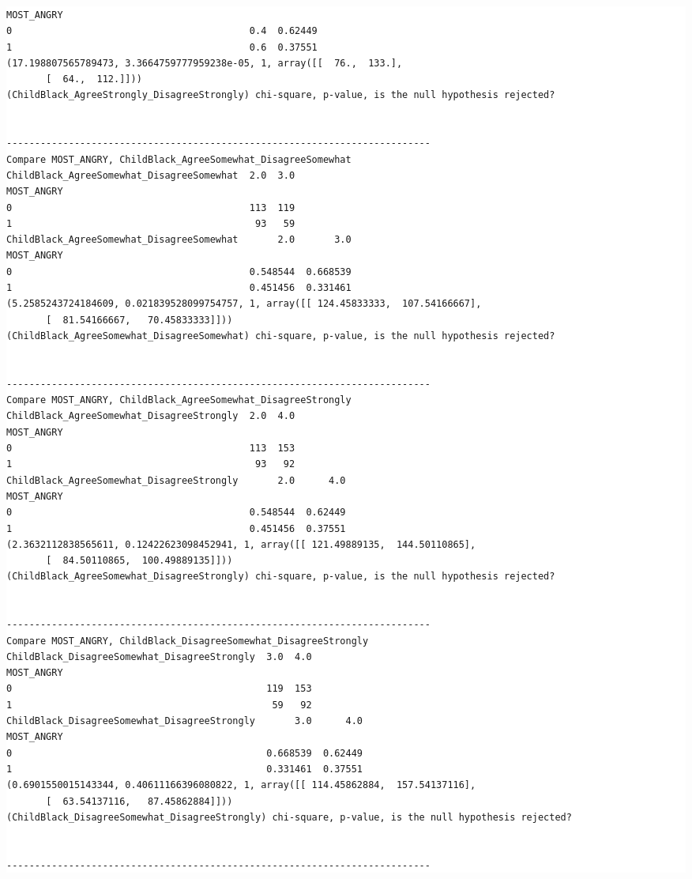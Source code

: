 ```
MOST_ANGRY                                             
0                                          0.4  0.62449
1                                          0.6  0.37551
(17.198807565789473, 3.3664759777959238e-05, 1, array([[  76.,  133.],
       [  64.,  112.]]))
(ChildBlack_AgreeStrongly_DisagreeStrongly) chi-square, p-value, is the null hypothesis rejected?


---------------------------------------------------------------------------
Compare MOST_ANGRY, ChildBlack_AgreeSomewhat_DisagreeSomewhat
ChildBlack_AgreeSomewhat_DisagreeSomewhat  2.0  3.0
MOST_ANGRY                                         
0                                          113  119
1                                           93   59
ChildBlack_AgreeSomewhat_DisagreeSomewhat       2.0       3.0
MOST_ANGRY                                                   
0                                          0.548544  0.668539
1                                          0.451456  0.331461
(5.2585243724184609, 0.021839528099754757, 1, array([[ 124.45833333,  107.54166667],
       [  81.54166667,   70.45833333]]))
(ChildBlack_AgreeSomewhat_DisagreeSomewhat) chi-square, p-value, is the null hypothesis rejected?


---------------------------------------------------------------------------
Compare MOST_ANGRY, ChildBlack_AgreeSomewhat_DisagreeStrongly
ChildBlack_AgreeSomewhat_DisagreeStrongly  2.0  4.0
MOST_ANGRY                                         
0                                          113  153
1                                           93   92
ChildBlack_AgreeSomewhat_DisagreeStrongly       2.0      4.0
MOST_ANGRY                                                  
0                                          0.548544  0.62449
1                                          0.451456  0.37551
(2.3632112838565611, 0.12422623098452941, 1, array([[ 121.49889135,  144.50110865],
       [  84.50110865,  100.49889135]]))
(ChildBlack_AgreeSomewhat_DisagreeStrongly) chi-square, p-value, is the null hypothesis rejected?


---------------------------------------------------------------------------
Compare MOST_ANGRY, ChildBlack_DisagreeSomewhat_DisagreeStrongly
ChildBlack_DisagreeSomewhat_DisagreeStrongly  3.0  4.0
MOST_ANGRY                                            
0                                             119  153
1                                              59   92
ChildBlack_DisagreeSomewhat_DisagreeStrongly       3.0      4.0
MOST_ANGRY                                                     
0                                             0.668539  0.62449
1                                             0.331461  0.37551
(0.6901550015143344, 0.40611166396080822, 1, array([[ 114.45862884,  157.54137116],
       [  63.54137116,   87.45862884]]))
(ChildBlack_DisagreeSomewhat_DisagreeStrongly) chi-square, p-value, is the null hypothesis rejected?


---------------------------------------------------------------------------
```